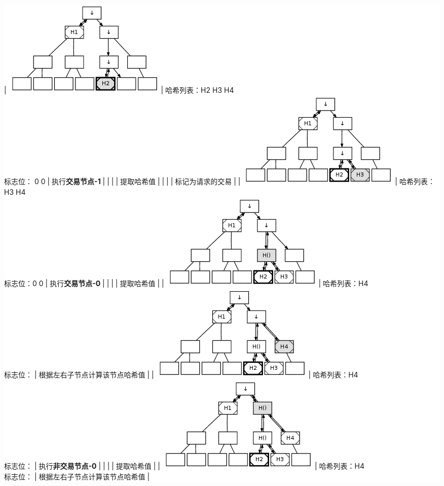 | ![](_images/3/image68.png) | 哈希列表：H2 H3 H4 <br/> 标志位： 0 0             | 执行**交易节点-1**             |
|                            |                                                   | 提取哈希值                     |
|                            |                                                   | 标记为请求的交易               |
| ![](_images/3/image69.png) | 哈希列表：H3 H4 <br/> 标志位：0 0                 | 执行**交易节点-0**             |
|                            |                                                   | 提取哈希值                     |
| ![](_images/3/image70.png) | 哈希列表：H4 <br/> 标志位：                       | 根据左右子节点计算该节点哈希值 |
| ![](_images/3/image71.png) | 哈希列表：H4 <br/> 标志位：                       | 执行**非交易节点-0**           |
|                            |                                                   | 提取哈希值                     |
| ![](_images/3/image72.png) | 哈希列表：H4 <br/> 标志位：                       | 根据左右子节点计算该节点哈希值 |